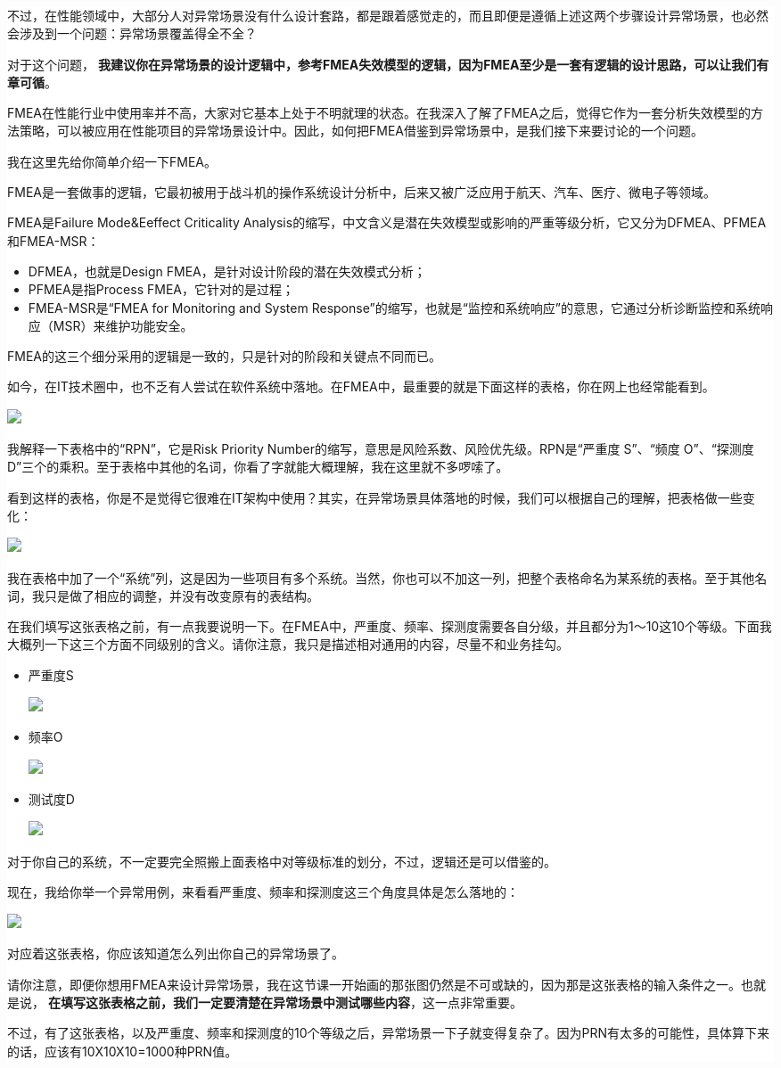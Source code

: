 不过，在性能领域中，大部分人对异常场景没有什么设计套路，都是跟着感觉走的，而且即便是遵循上述这两个步骤设计异常场景，也必然会涉及到一个问题：异常场景覆盖得全不全？

对于这个问题， **我建议你在异常场景的设计逻辑中，参考FMEA失效模型的逻辑，因为FMEA至少是一套有逻辑的设计思路，可以让我们有章可循**。

FMEA在性能行业中使用率并不高，大家对它基本上处于不明就理的状态。在我深入了解了FMEA之后，觉得它作为一套分析失效模型的方法策略，可以被应用在性能项目的异常场景设计中。因此，如何把FMEA借鉴到异常场景中，是我们接下来要讨论的一个问题。

我在这里先给你简单介绍一下FMEA。

FMEA是一套做事的逻辑，它最初被用于战斗机的操作系统设计分析中，后来又被广泛应用于航天、汽车、医疗、微电子等领域。

FMEA是Failure Mode&Eeffect Criticality Analysis的缩写，中文含义是潜在失效模型或影响的严重等级分析，它又分为DFMEA、PFMEA和FMEA-MSR：

- DFMEA，也就是Design FMEA，是针对设计阶段的潜在失效模式分析；
- PFMEA是指Process FMEA，它针对的是过程；
- FMEA-MSR是“FMEA for Monitoring and System Response”的缩写，也就是“监控和系统响应”的意思，它通过分析诊断监控和系统响应（MSR）来维护功能安全。

FMEA的这三个细分采用的逻辑是一致的，只是针对的阶段和关键点不同而已。

如今，在IT技术圈中，也不乏有人尝试在软件系统中落地。在FMEA中，最重要的就是下面这样的表格，你在网上也经常能看到。

![](https://static001.geekbang.org/resource/image/f9/13/f9c9e4d909f5dd017c6d13a488b23e13.png?wh=1982*240)

我解释一下表格中的“RPN”，它是Risk Priority Number的缩写，意思是风险系数、风险优先级。RPN是“严重度 S”、“频度 O”、“探测度 D”三个的乘积。至于表格中其他的名词，你看了字就能大概理解，我在这里就不多啰嗦了。

看到这样的表格，你是不是觉得它很难在IT架构中使用？其实，在异常场景具体落地的时候，我们可以根据自己的理解，把表格做一些变化：

![](https://static001.geekbang.org/resource/image/b1/71/b10c6861bb4a180eaff260e5f70bd171.png?wh=2166*246)

我在表格中加了一个“系统”列，这是因为一些项目有多个系统。当然，你也可以不加这一列，把整个表格命名为某系统的表格。至于其他名词，我只是做了相应的调整，并没有改变原有的表结构。

在我们填写这张表格之前，有一点我要说明一下。在FMEA中，严重度、频率、探测度需要各自分级，并且都分为1～10这10个等级。下面我大概列一下这三个方面不同级别的含义。请你注意，我只是描述相对通用的内容，尽量不和业务挂勾。

- 严重度S

  ![](https://static001.geekbang.org/resource/image/a3/9f/a3b259ceba5acc61f0185da54c5fbc9f.jpg?wh=2000*1257)

- 频率O

  ![](https://static001.geekbang.org/resource/image/3f/72/3fa7449eb8ccbf36147fa402fe809872.jpg?wh=2000*1257)

- 测试度D

  ![](https://static001.geekbang.org/resource/image/28/12/282b209915ec9926211f72b317a3da12.jpg?wh=2000*1257)


对于你自己的系统，不一定要完全照搬上面表格中对等级标准的划分，不过，逻辑还是可以借鉴的。

现在，我给你举一个异常用例，来看看严重度、频率和探测度这三个角度具体是怎么落地的：

![](https://static001.geekbang.org/resource/image/bc/41/bc49767a06a89d55a64f642b26b60241.png?wh=2168*316)

对应着这张表格，你应该知道怎么列出你自己的异常场景了。

请你注意，即便你想用FMEA来设计异常场景，我在这节课一开始画的那张图仍然是不可或缺的，因为那是这张表格的输入条件之一。也就是说， **在填写这张表格之前，我们一定要清楚在异常场景中测试哪些内容**，这一点非常重要。

不过，有了这张表格，以及严重度、频率和探测度的10个等级之后，异常场景一下子就变得复杂了。因为PRN有太多的可能性，具体算下来的话，应该有10X10X10=1000种PRN值。
